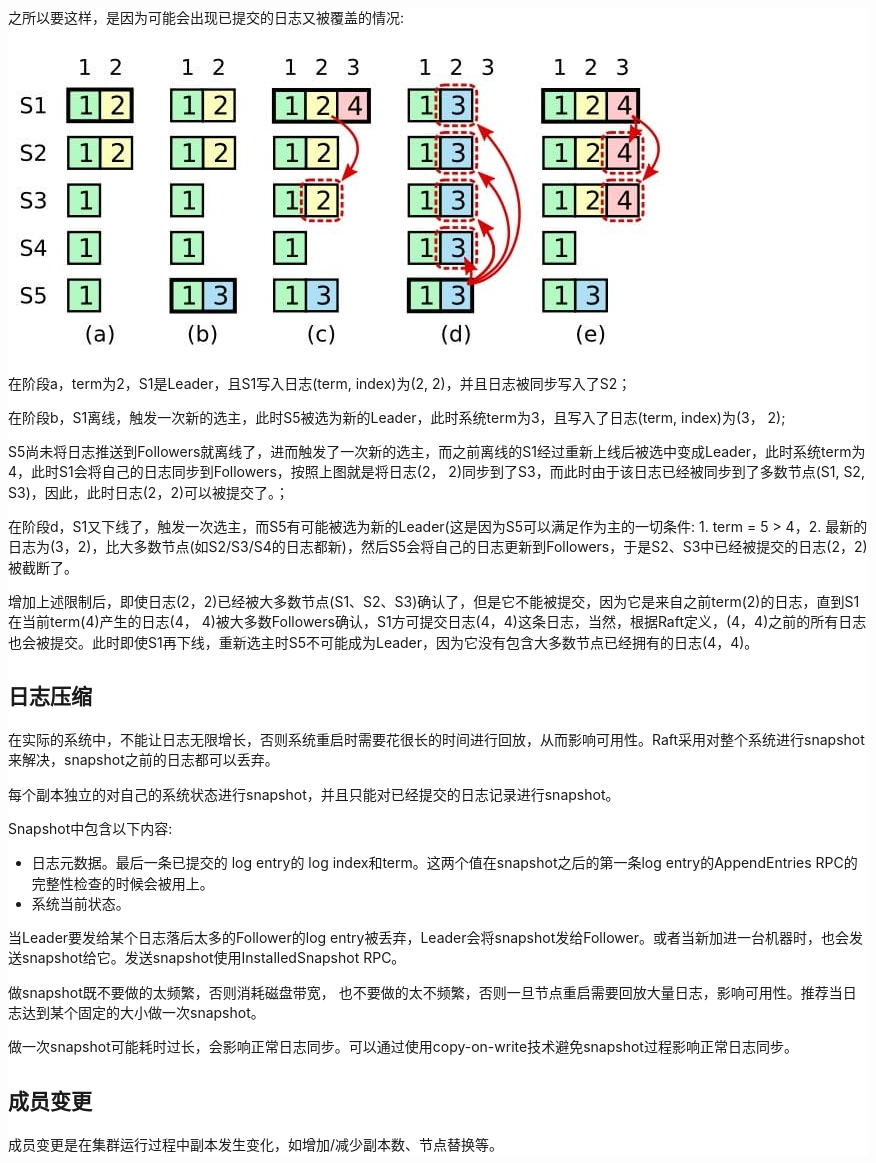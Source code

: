 之所以要这样，是因为可能会出现已提交的日志又被覆盖的情况:

![1732449682233-d33f4dc1-a620-4bf0-90cb-13614487a1b6.jpeg](./img/XvZ-hD8cskrbHFSF/1732449682233-d33f4dc1-a620-4bf0-90cb-13614487a1b6-732232.jpeg)

在阶段a，term为2，S1是Leader，且S1写入日志(term, index)为(2, 2)，并且日志被同步写入了S2；

在阶段b，S1离线，触发一次新的选主，此时S5被选为新的Leader，此时系统term为3，且写入了日志(term, index)为(3， 2);

S5尚未将日志推送到Followers就离线了，进而触发了一次新的选主，而之前离线的S1经过重新上线后被选中变成Leader，此时系统term为4，此时S1会将自己的日志同步到Followers，按照上图就是将日志(2， 2)同步到了S3，而此时由于该日志已经被同步到了多数节点(S1, S2, S3)，因此，此时日志(2，2)可以被提交了。；

在阶段d，S1又下线了，触发一次选主，而S5有可能被选为新的Leader(这是因为S5可以满足作为主的一切条件: 1. term = 5 > 4，2. 最新的日志为(3，2)，比大多数节点(如S2/S3/S4的日志都新)，然后S5会将自己的日志更新到Followers，于是S2、S3中已经被提交的日志(2，2)被截断了。

增加上述限制后，即使日志(2，2)已经被大多数节点(S1、S2、S3)确认了，但是它不能被提交，因为它是来自之前term(2)的日志，直到S1在当前term(4)产生的日志(4， 4)被大多数Followers确认，S1方可提交日志(4，4)这条日志，当然，根据Raft定义，(4，4)之前的所有日志也会被提交。此时即使S1再下线，重新选主时S5不可能成为Leader，因为它没有包含大多数节点已经拥有的日志(4，4)。

## 日志压缩
在实际的系统中，不能让日志无限增长，否则系统重启时需要花很长的时间进行回放，从而影响可用性。Raft采用对整个系统进行snapshot来解决，snapshot之前的日志都可以丢弃。

每个副本独立的对自己的系统状态进行snapshot，并且只能对已经提交的日志记录进行snapshot。

Snapshot中包含以下内容:

+ 日志元数据。最后一条已提交的 log entry的 log index和term。这两个值在snapshot之后的第一条log entry的AppendEntries RPC的完整性检查的时候会被用上。
+ 系统当前状态。

当Leader要发给某个日志落后太多的Follower的log entry被丢弃，Leader会将snapshot发给Follower。或者当新加进一台机器时，也会发送snapshot给它。发送snapshot使用InstalledSnapshot RPC。

做snapshot既不要做的太频繁，否则消耗磁盘带宽， 也不要做的太不频繁，否则一旦节点重启需要回放大量日志，影响可用性。推荐当日志达到某个固定的大小做一次snapshot。

做一次snapshot可能耗时过长，会影响正常日志同步。可以通过使用copy-on-write技术避免snapshot过程影响正常日志同步。

## 成员变更
成员变更是在集群运行过程中副本发生变化，如增加/减少副本数、节点替换等。
